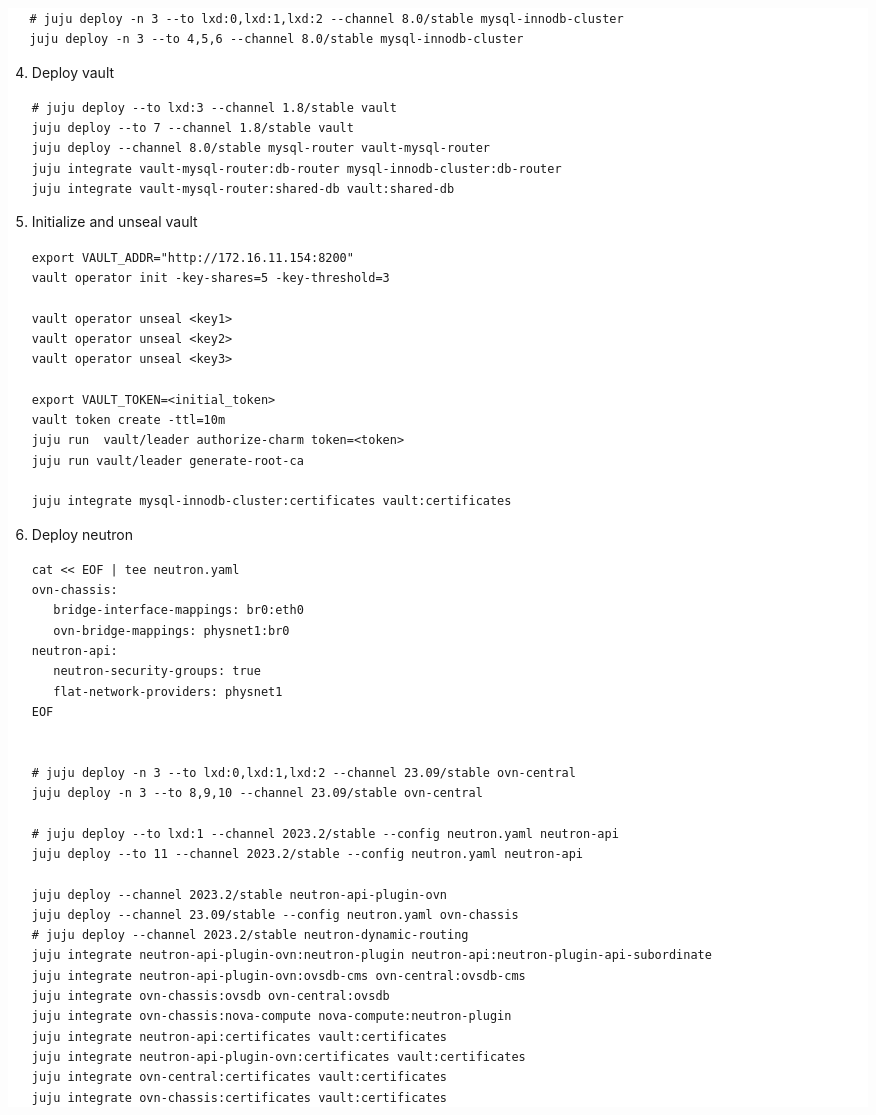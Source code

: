        # juju deploy -n 3 --to lxd:0,lxd:1,lxd:2 --channel 8.0/stable mysql-innodb-cluster
       juju deploy -n 3 --to 4,5,6 --channel 8.0/stable mysql-innodb-cluster

4. Deploy vault

       # juju deploy --to lxd:3 --channel 1.8/stable vault
       juju deploy --to 7 --channel 1.8/stable vault
       juju deploy --channel 8.0/stable mysql-router vault-mysql-router
       juju integrate vault-mysql-router:db-router mysql-innodb-cluster:db-router
       juju integrate vault-mysql-router:shared-db vault:shared-db
            
5. Initialize and unseal vault

       export VAULT_ADDR="http://172.16.11.154:8200"
       vault operator init -key-shares=5 -key-threshold=3

       vault operator unseal <key1>
       vault operator unseal <key2>
       vault operator unseal <key3>

       export VAULT_TOKEN=<initial_token>
       vault token create -ttl=10m
       juju run  vault/leader authorize-charm token=<token>
       juju run vault/leader generate-root-ca

       juju integrate mysql-innodb-cluster:certificates vault:certificates

6. Deploy neutron

       cat << EOF | tee neutron.yaml
       ovn-chassis:
          bridge-interface-mappings: br0:eth0
          ovn-bridge-mappings: physnet1:br0
       neutron-api:
          neutron-security-groups: true
          flat-network-providers: physnet1
       EOF


       # juju deploy -n 3 --to lxd:0,lxd:1,lxd:2 --channel 23.09/stable ovn-central
       juju deploy -n 3 --to 8,9,10 --channel 23.09/stable ovn-central

       # juju deploy --to lxd:1 --channel 2023.2/stable --config neutron.yaml neutron-api
       juju deploy --to 11 --channel 2023.2/stable --config neutron.yaml neutron-api

       juju deploy --channel 2023.2/stable neutron-api-plugin-ovn
       juju deploy --channel 23.09/stable --config neutron.yaml ovn-chassis
       # juju deploy --channel 2023.2/stable neutron-dynamic-routing
       juju integrate neutron-api-plugin-ovn:neutron-plugin neutron-api:neutron-plugin-api-subordinate
       juju integrate neutron-api-plugin-ovn:ovsdb-cms ovn-central:ovsdb-cms
       juju integrate ovn-chassis:ovsdb ovn-central:ovsdb
       juju integrate ovn-chassis:nova-compute nova-compute:neutron-plugin
       juju integrate neutron-api:certificates vault:certificates
       juju integrate neutron-api-plugin-ovn:certificates vault:certificates
       juju integrate ovn-central:certificates vault:certificates
       juju integrate ovn-chassis:certificates vault:certificates
